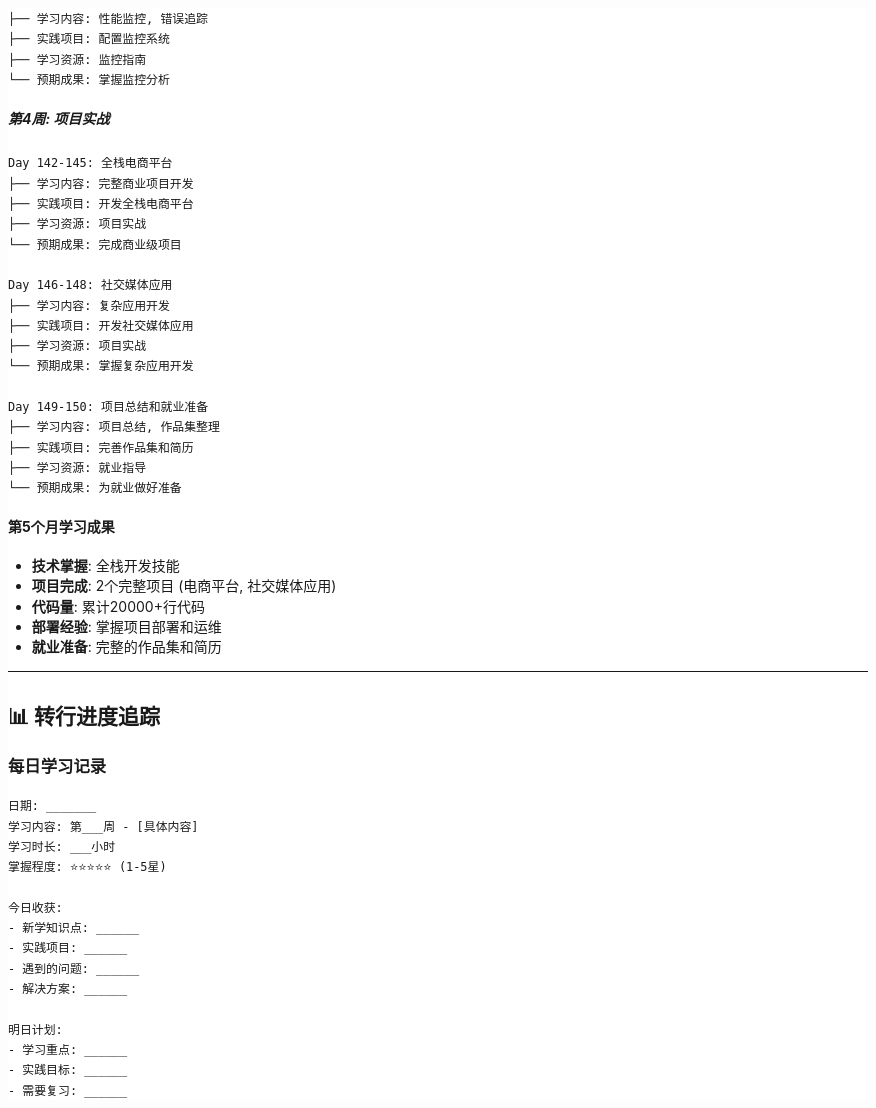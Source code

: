 ```
├── 学习内容: 性能监控, 错误追踪
├── 实践项目: 配置监控系统
├── 学习资源: 监控指南
└── 预期成果: 掌握监控分析
```

##### 第4周: 项目实战
```
Day 142-145: 全栈电商平台
├── 学习内容: 完整商业项目开发
├── 实践项目: 开发全栈电商平台
├── 学习资源: 项目实战
└── 预期成果: 完成商业级项目

Day 146-148: 社交媒体应用
├── 学习内容: 复杂应用开发
├── 实践项目: 开发社交媒体应用
├── 学习资源: 项目实战
└── 预期成果: 掌握复杂应用开发

Day 149-150: 项目总结和就业准备
├── 学习内容: 项目总结, 作品集整理
├── 实践项目: 完善作品集和简历
├── 学习资源: 就业指导
└── 预期成果: 为就业做好准备
```

#### 第5个月学习成果
- **技术掌握**: 全栈开发技能
- **项目完成**: 2个完整项目 (电商平台, 社交媒体应用)
- **代码量**: 累计20000+行代码
- **部署经验**: 掌握项目部署和运维
- **就业准备**: 完整的作品集和简历

---

## 📊 转行进度追踪

### 每日学习记录
```
日期: _______
学习内容: 第___周 - [具体内容]
学习时长: ___小时
掌握程度: ⭐⭐⭐⭐⭐ (1-5星)

今日收获:
- 新学知识点: ______
- 实践项目: ______
- 遇到的问题: ______
- 解决方案: ______

明日计划:
- 学习重点: ______
- 实践目标: ______
- 需要复习: ______
```
